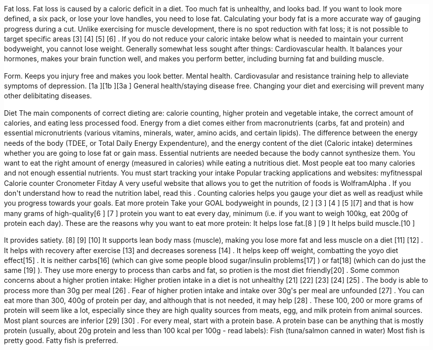 
Fat loss. Fat loss is caused by a caloric deficit in a diet. Too much fat is unhealthy, and looks bad. If you want to look more defined, a six pack, or lose
your love handles, you need to lose fat. Calculating your body fat is a more accurate way of gauging progress during a cut. Unlike exercising for muscle
development, there is no spot reduction with fat loss; it is not possible to target specific areas [3] [4] [5] [6] . If you do not reduce your caloric
intake below what is needed to maintain your current bodyweight, you cannot lose weight.
Generally somewhat less sought after things:
Cardiovascular health. It balances your hormones, makes your brain function well, and makes you perform better, including burning fat and building
muscle.


Form. Keeps you injury free and makes you look better.
Mental health. Cardiovasular and resistance training help to alleviate symptoms of depression. [1a ][1b ][3a ]
General health/staying disease free. Changing your diet and exercising will prevent many other delibitating diseases.


Diet
The main components of correct dieting are: calorie counting, higher protein and vegetable intake, the correct amount of calories, and eating less
processed food.
Energy from a diet comes either from macronutrients (carbs, fat and protein) and essential micronutrients (various vitamins, minerals, water, amino acids, and
certain lipids). The difference between the energy needs of the body (TDEE, or Total Daily Energy Expendenture), and the energy content of the diet (Caloric
intake) determines whether you are going to lose fat or gain mass. Essential nutrients are needed because the body cannot synthesize them. You want to eat
the right amount of energy (measured in calories) while eating a nutritious diet. Most people eat too many calories and not enough essential nutrients.
You must start tracking your intake
Popular tracking applications and websites: myfitnesspal Calorie counter Cronometer Fitday
A very useful website that allows you to get the nutrition of foods is WolframAlpha .
If you don't understand how to read the nutrition label, read this .
Counting calories helps you gauge your diet as well as readjust while you progress towards your goals.
Eat more protein
Take your GOAL bodyweight in pounds, [2 ] [3 ] [4 ] [5 ][7] and that is how many grams of high-quality[6 ] [7 ] protein you want to eat every day,
minimum (i.e. if you want to weigh 100kg, eat 200g of protein each day). These are the reasons why you want to eat more protein:
It helps lose fat.[8 ] [9 ]
It helps build muscle.[10 ]

It provides satiety. [8] [9] [10]
It supports lean body mass (muscle), making you lose more fat and less muscle on a diet [11] [12] .
It helps with recovery after exercise [13] and decreases soreness [14] .
It helps keep off weight, combatting the yoyo diet effect[15] .
It is neither carbs[16] (which can give some people blood sugar/insulin problems[17] ) or fat[18] (which can do just the same [19] ).
They use more energy to process than carbs and fat, so protien is the most diet friendly[20] .
Some common concerns about a higher protien intake:
Higher protien intake in a diet is not unhealthy [21] [22] [23] [24] [25] . The body is able to process more than 30g per meal [26] . Fear of higher
protien intake and intake over 30g's per meal are unfounded [27] . You can eat more than 300, 400g of protein per day, and although that is not needed, it
may help [28] . These 100, 200 or more grams of protein will seem like a lot, especially since they are high quality sources from meats, egg, and milk protein
from animal sources. Most plant sources are inferior [29] [30] .
For every meal, start with a protein base. A protein base can be anything that is mostly protein (usually, about 20g protein and less than 100 kcal per 100g -
read labels):
Fish (tuna/salmon canned in water) Most fish is pretty good. Fatty fish is preferred.